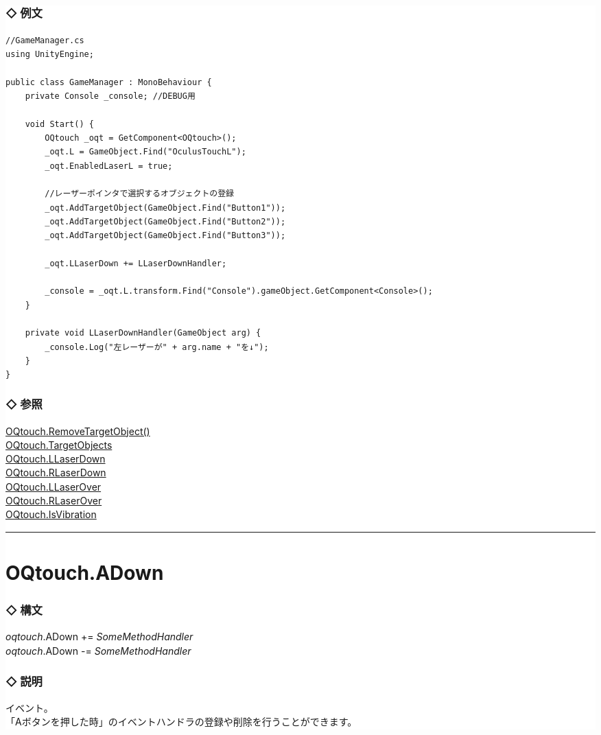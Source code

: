 ### ◇ 例文
```
//GameManager.cs
using UnityEngine;

public class GameManager : MonoBehaviour {
    private Console _console; //DEBUG用

    void Start() {
        OQtouch _oqt = GetComponent<OQtouch>();
        _oqt.L = GameObject.Find("OculusTouchL");
        _oqt.EnabledLaserL = true;

        //レーザーポインタで選択するオブジェクトの登録
        _oqt.AddTargetObject(GameObject.Find("Button1"));
        _oqt.AddTargetObject(GameObject.Find("Button2"));
        _oqt.AddTargetObject(GameObject.Find("Button3"));

        _oqt.LLaserDown += LLaserDownHandler;

        _console = _oqt.L.transform.Find("Console").gameObject.GetComponent<Console>();
    }

    private void LLaserDownHandler(GameObject arg) {
        _console.Log("左レーザーが" + arg.name + "を↓");
    }
}
```

### ◇ 参照
[OQtouch.RemoveTargetObject()](#RemoveTargetObject)  
[OQtouch.TargetObjects](#TargetObjects)  
[OQtouch.LLaserDown](#LLaserDown)  
[OQtouch.RLaserDown](#RLaserDown)  
[OQtouch.LLaserOver](#LLaserOver)  
[OQtouch.RLaserOver](#RLaserOver)  
[OQtouch.IsVibration](#IsVibration)  

***

<a name="ADown"></a>

# OQtouch.ADown

### ◇ 構文
<em>oqtouch</em>.ADown += <em>SomeMethodHandler</em>  
<em>oqtouch</em>.ADown -= <em>SomeMethodHandler</em>

### ◇ 説明
イベント。  
「Aボタンを押した時」のイベントハンドラの登録や削除を行うことができます。

